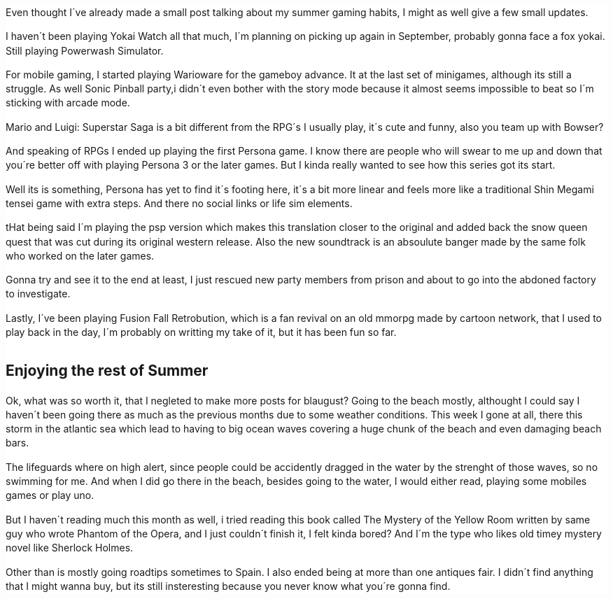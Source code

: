Even thought I´ve already made a small post talking about my summer gaming habits, I might as well give a few small updates.

I haven´t been playing Yokai Watch all that much, I´m planning on picking up again in September, probably gonna face a fox yokai. Still playing Powerwash Simulator.

For mobile gaming, I started playing Warioware for the gameboy advance. It at the last set of minigames, although its still a struggle. As well Sonic Pinball party,i didn´t even bother with the story mode because it almost seems impossible to beat so I´m sticking with arcade mode.

Mario and Luigi: Superstar Saga is a bit different from the RPG´s I usually play, it´s cute and funny, also you team up with Bowser?

And speaking of RPGs I ended up playing the first Persona game. I know there are people who will swear to me up and down that you´re better off with playing Persona 3 or the later games. But I kinda really wanted to see how this series got its start.

Well its is something, Persona has yet to find it´s footing here, it´s a bit more linear and feels more like a traditional Shin Megami tensei game with extra steps. And there no social links or life sim elements.

tHat being said I´m playing the psp version which makes this translation closer to the original and added back the snow queen quest that was cut during its original western release. Also the new soundtrack is an absoulute banger made by the same folk who worked on the later games.

<iframe width="560" height="315" src="https://www.youtube.com/embed/Xb4PX3rPg6o?si=X0x-9ZYXV6PzGtq2" title="YouTube video player" frameborder="0" allow="accelerometer; autoplay; clipboard-write; encrypted-media; gyroscope; picture-in-picture; web-share" referrerpolicy="strict-origin-when-cross-origin" allowfullscreen></iframe>

Gonna try and see it to the end at least, I just rescued new party members from prison and about to go into the abdoned factory to investigate.

Lastly, I´ve been playing Fusion Fall Retrobution, which is a fan revival on an old mmorpg made by cartoon network, that I used to play back in the day, I´m probably on writting my take of it, but it has been fun so far.


## Enjoying the rest of Summer

Ok, what was so worth it, that I negleted to make more posts for blaugust? Going to the beach mostly, althought I could say I haven´t been going there as much as the previous months due to some weather conditions. This week I gone at all, there this storm in the atlantic sea which lead to having to big ocean waves covering a huge chunk of the beach and even damaging beach bars.

The lifeguards where on high alert, since people could be accidently dragged in the water by the strenght of those waves, so no swimming for me. And when I did go there in the beach, besides going to the water, I would either read, playing some mobiles games or play uno.

But I haven´t reading much this month as well, i tried reading this book called The Mystery of the Yellow Room written by same guy who wrote Phantom of the Opera, and I just couldn´t finish it, I felt kinda bored? And I´m the type who likes old timey mystery novel like Sherlock Holmes.

Other than is mostly going roadtips sometimes to Spain. I also ended being at more than one antiques fair. I didn´t find anything that I might wanna buy, but its still insteresting because you never know what you´re gonna find.
